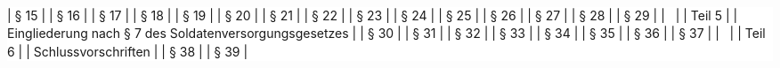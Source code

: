| § 15                                                                                                             |
| § 16                                                                                                             |
| § 17                                                                                                             |
| § 18                                                                                                             |
| § 19                                                                                                             |
| § 20                                                                                                             |
| § 21                                                                                                             |
| § 22                                                                                                             |
| § 23                                                                                                             |
| § 24                                                                                                             |
| § 25                                                                                                             |
| § 26                                                                                                             |
| § 27                                                                                                             |
| § 28                                                                                                             |
| § 29                                                                                                             |
|                                                                                                                  |
| Teil 5                                                                                                           |
| Eingliederung nach § 7 des Soldatenversorgungsgesetzes                                                           |
| § 30                                                                                                             |
| § 31                                                                                                             |
| § 32                                                                                                             |
| § 33                                                                                                             |
| § 34                                                                                                             |
| § 35                                                                                                             |
| § 36                                                                                                             |
| § 37                                                                                                             |
|                                                                                                                  |
| Teil 6                                                                                                           |
| Schlussvorschriften                                                                                              |
| § 38                                                                                                             |
| § 39                                                                                                             |
